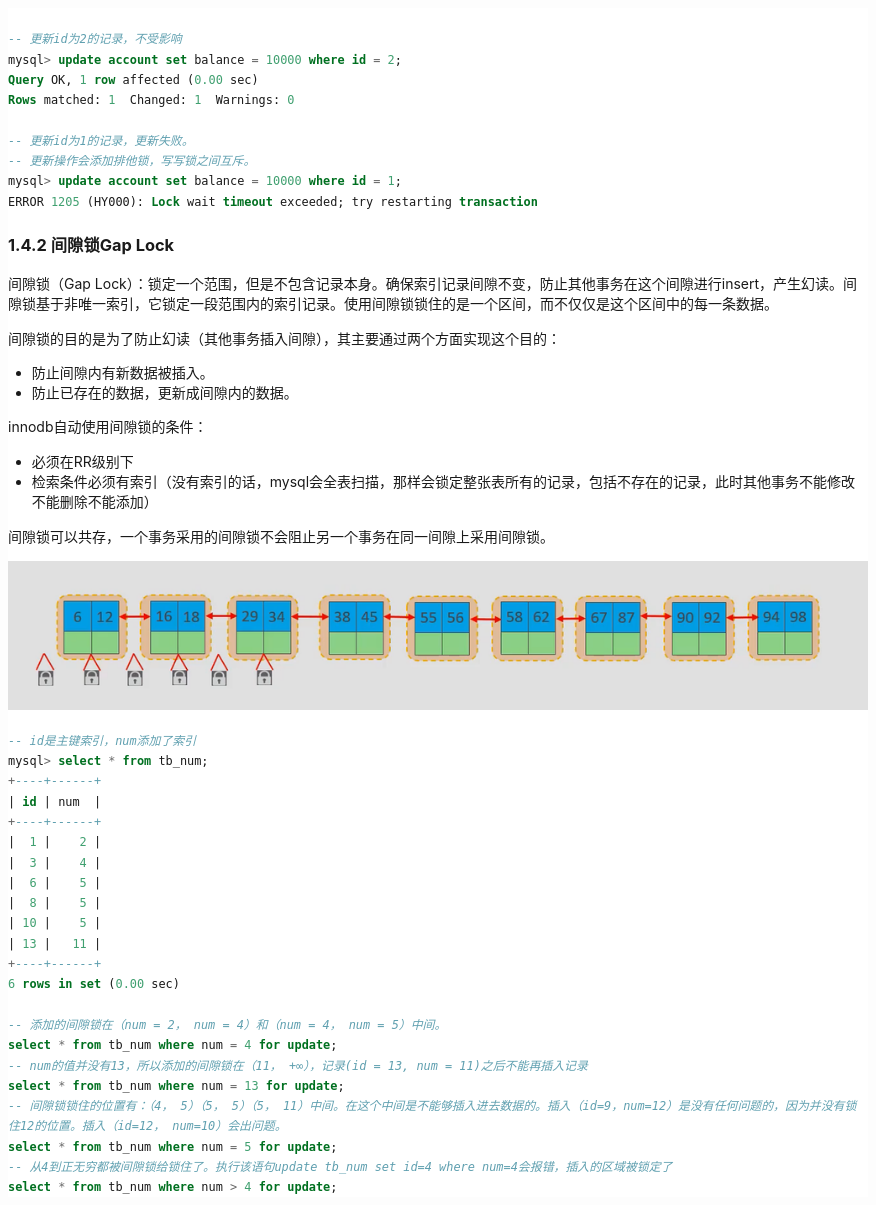```sql

-- 更新id为2的记录，不受影响
mysql> update account set balance = 10000 where id = 2;
Query OK, 1 row affected (0.00 sec)
Rows matched: 1  Changed: 1  Warnings: 0

-- 更新id为1的记录，更新失败。
-- 更新操作会添加排他锁，写写锁之间互斥。
mysql> update account set balance = 10000 where id = 1;
ERROR 1205 (HY000): Lock wait timeout exceeded; try restarting transaction
```

### 1.4.2 间隙锁Gap Lock

间隙锁（Gap Lock）：锁定一个范围，但是不包含记录本身。确保索引记录间隙不变，防止其他事务在这个间隙进行insert，产生幻读。间隙锁基于非唯一索引，它锁定一段范围内的索引记录。使用间隙锁锁住的是一个区间，而不仅仅是这个区间中的每一条数据。

间隙锁的目的是为了防止幻读（其他事务插入间隙），其主要通过两个方面实现这个目的：

- 防止间隙内有新数据被插入。
- 防止已存在的数据，更新成间隙内的数据。

innodb自动使用间隙锁的条件：

- 必须在RR级别下
- 检索条件必须有索引（没有索引的话，mysql会全表扫描，那样会锁定整张表所有的记录，包括不存在的记录，此时其他事务不能修改不能删除不能添加）

间隙锁可以共存，一个事务采用的间隙锁不会阻止另一个事务在同一间隙上采用间隙锁。

<img src="..\图片\2-03【锁、SQL优化】\1-4间隙锁.png" />

```sql
-- id是主键索引，num添加了索引
mysql> select * from tb_num;
+----+------+
| id | num  |
+----+------+
|  1 |    2 |
|  3 |    4 |
|  6 |    5 |
|  8 |    5 |
| 10 |    5 |
| 13 |   11 |
+----+------+
6 rows in set (0.00 sec)

-- 添加的间隙锁在（num = 2， num = 4）和（num = 4， num = 5）中间。
select * from tb_num where num = 4 for update;
-- num的值并没有13，所以添加的间隙锁在（11， +∞），记录(id = 13, num = 11)之后不能再插入记录
select * from tb_num where num = 13 for update;
-- 间隙锁锁住的位置有：（4， 5）（5， 5）（5， 11）中间。在这个中间是不能够插入进去数据的。插入（id=9，num=12）是没有任何问题的，因为并没有锁住12的位置。插入（id=12， num=10）会出问题。
select * from tb_num where num = 5 for update;
-- 从4到正无穷都被间隙锁给锁住了。执行该语句update tb_num set id=4 where num=4会报错，插入的区域被锁定了
select * from tb_num where num > 4 for update;
```
